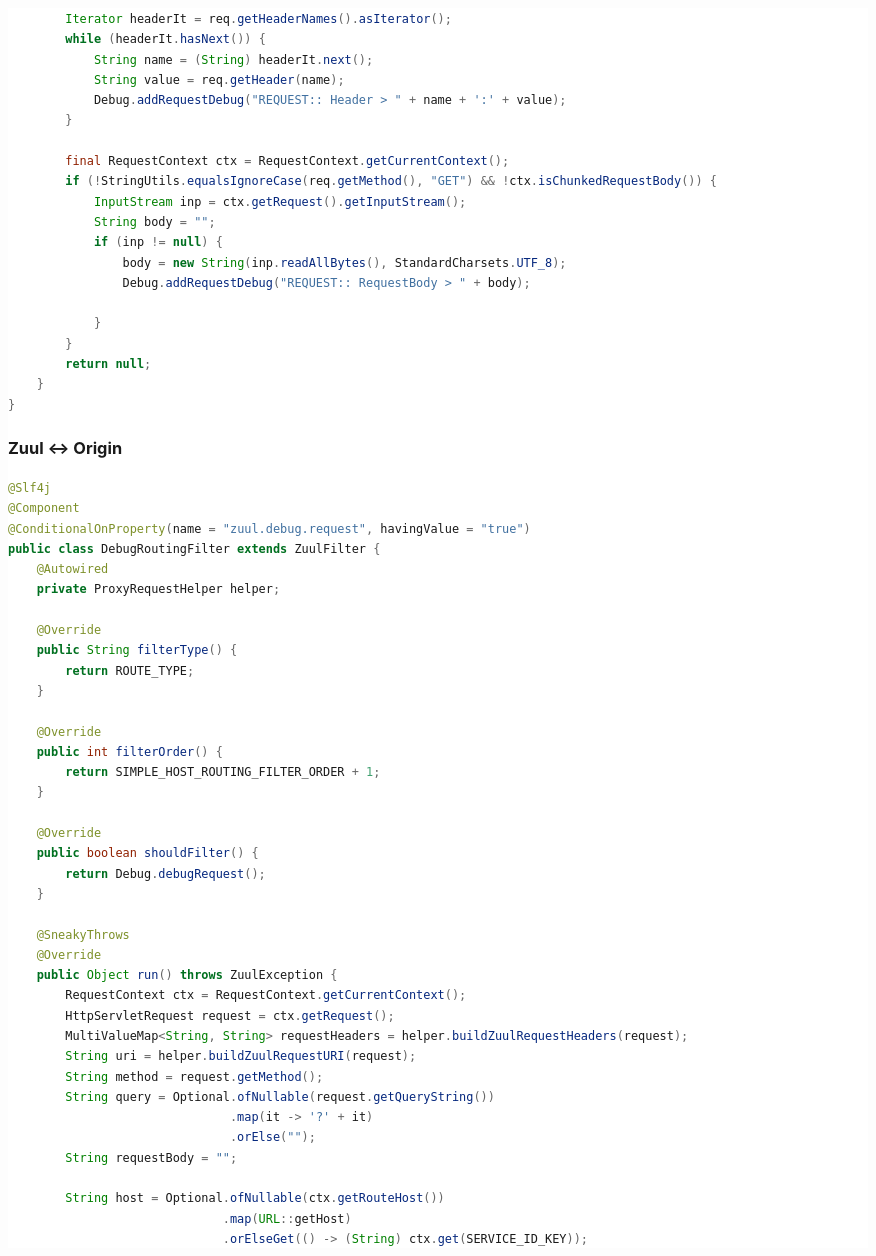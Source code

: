 ```java
        Iterator headerIt = req.getHeaderNames().asIterator();
        while (headerIt.hasNext()) {
            String name = (String) headerIt.next();
            String value = req.getHeader(name);
            Debug.addRequestDebug("REQUEST:: Header > " + name + ':' + value);
        }

        final RequestContext ctx = RequestContext.getCurrentContext();
        if (!StringUtils.equalsIgnoreCase(req.getMethod(), "GET") && !ctx.isChunkedRequestBody()) {
            InputStream inp = ctx.getRequest().getInputStream();
            String body = "";
            if (inp != null) {
                body = new String(inp.readAllBytes(), StandardCharsets.UTF_8);
                Debug.addRequestDebug("REQUEST:: RequestBody > " + body);

            }
        }
        return null;
    }
}
```

### Zuul <-> Origin
```java
@Slf4j
@Component
@ConditionalOnProperty(name = "zuul.debug.request", havingValue = "true")
public class DebugRoutingFilter extends ZuulFilter {
    @Autowired
    private ProxyRequestHelper helper;

    @Override
    public String filterType() {
        return ROUTE_TYPE;
    }

    @Override
    public int filterOrder() {
        return SIMPLE_HOST_ROUTING_FILTER_ORDER + 1;
    }

    @Override
    public boolean shouldFilter() {
        return Debug.debugRequest();
    }

    @SneakyThrows
    @Override
    public Object run() throws ZuulException {
        RequestContext ctx = RequestContext.getCurrentContext();
        HttpServletRequest request = ctx.getRequest();
        MultiValueMap<String, String> requestHeaders = helper.buildZuulRequestHeaders(request);
        String uri = helper.buildZuulRequestURI(request);
        String method = request.getMethod();
        String query = Optional.ofNullable(request.getQueryString())
                               .map(it -> '?' + it)
                               .orElse("");
        String requestBody = "";

        String host = Optional.ofNullable(ctx.getRouteHost())
                              .map(URL::getHost)
                              .orElseGet(() -> (String) ctx.get(SERVICE_ID_KEY));

```
